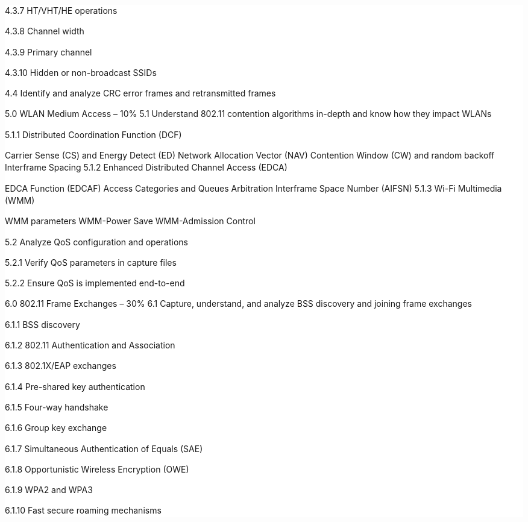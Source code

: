 4.3.7                       HT/VHT/HE operations

4.3.8                       Channel width

4.3.9                       Primary channel

4.3.10                    Hidden or non-broadcast SSIDs


4.4    Identify and analyze CRC error frames and retransmitted frames


5.0 WLAN Medium Access – 10%
5.1    Understand 802.11 contention algorithms in-depth and know how they impact WLANs


5.1.1                       Distributed Coordination Function (DCF)

Carrier Sense (CS) and Energy Detect (ED)
Network Allocation Vector (NAV)
Contention Window (CW) and random backoff
Interframe Spacing
5.1.2                       Enhanced Distributed Channel Access (EDCA)

EDCA Function (EDCAF)
Access Categories and Queues
Arbitration Interframe Space Number (AIFSN)
5.1.3                       Wi-Fi Multimedia (WMM)

WMM parameters
WMM-Power Save
WMM-Admission Control


5.2    Analyze QoS configuration and operations


5.2.1                       Verify QoS parameters in capture files

5.2.2                       Ensure QoS is implemented end-to-end


6.0 802.11 Frame Exchanges – 30%
6.1    Capture, understand, and analyze BSS discovery and joining frame exchanges


6.1.1                       BSS discovery

6.1.2                       802.11 Authentication and Association

6.1.3                       802.1X/EAP exchanges

6.1.4                       Pre-shared key authentication

6.1.5                       Four-way handshake

6.1.6                       Group key exchange

6.1.7                       Simultaneous Authentication of Equals (SAE)

6.1.8                       Opportunistic Wireless Encryption (OWE)

6.1.9                       WPA2 and WPA3

6.1.10                    Fast secure roaming mechanisms
